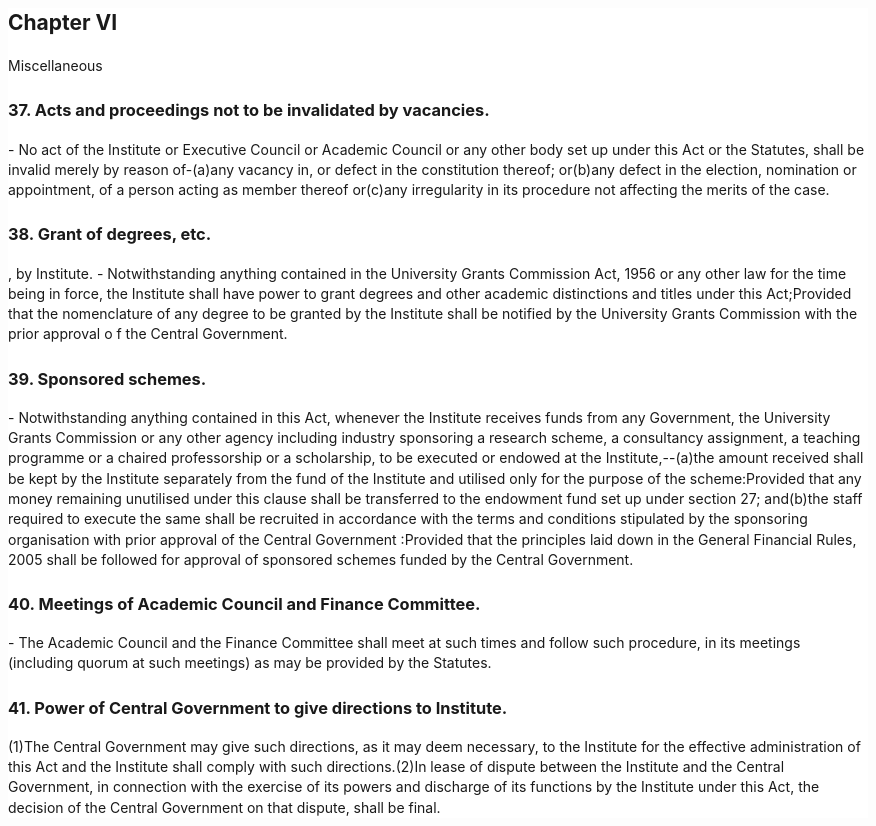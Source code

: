 ## Chapter VI  
Miscellaneous

### 37. Acts and proceedings not to be invalidated by vacancies.

\- No act of the Institute or Executive Council or Academic Council or any
other body set up under this Act or the Statutes, shall be invalid merely by
reason of-(a)any vacancy in, or defect in the constitution thereof; or(b)any
defect in the election, nomination or appointment, of a person acting as
member thereof or(c)any irregularity in its procedure not affecting the merits
of the case.

### 38. Grant of degrees, etc.

, by Institute. - Notwithstanding anything contained in the University Grants
Commission Act, 1956 or any other law for the time being in force, the
Institute shall have power to grant degrees and other academic distinctions
and titles under this Act;Provided that the nomenclature of any degree to be
granted by the Institute shall be notified by the University Grants Commission
with the prior approval o f the Central Government.

### 39. Sponsored schemes.

\- Notwithstanding anything contained in this Act, whenever the Institute
receives funds from any Government, the University Grants Commission or any
other agency including industry sponsoring a research scheme, a consultancy
assignment, a teaching programme or a chaired professorship or a scholarship,
to be executed or endowed at the Institute,--(a)the amount received shall be
kept by the Institute separately from the fund of the Institute and utilised
only for the purpose of the scheme:Provided that any money remaining
unutilised under this clause shall be transferred to the endowment fund set up
under section 27; and(b)the staff required to execute the same shall be
recruited in accordance with the terms and conditions stipulated by the
sponsoring organisation with prior approval of the Central Government
:Provided that the principles laid down in the General Financial Rules, 2005
shall be followed for approval of sponsored schemes funded by the Central
Government.

### 40. Meetings of Academic Council and Finance Committee.

\- The Academic Council and the Finance Committee shall meet at such times and
follow such procedure, in its meetings (including quorum at such meetings) as
may be provided by the Statutes.

### 41. Power of Central Government to give directions to Institute.

(1)The Central Government may give such directions, as it may deem necessary,
to the Institute for the effective administration of this Act and the
Institute shall comply with such directions.(2)In lease of dispute between the
Institute and the Central Government, in connection with the exercise of its
powers and discharge of its functions by the Institute under this Act, the
decision of the Central Government on that dispute, shall be final.

